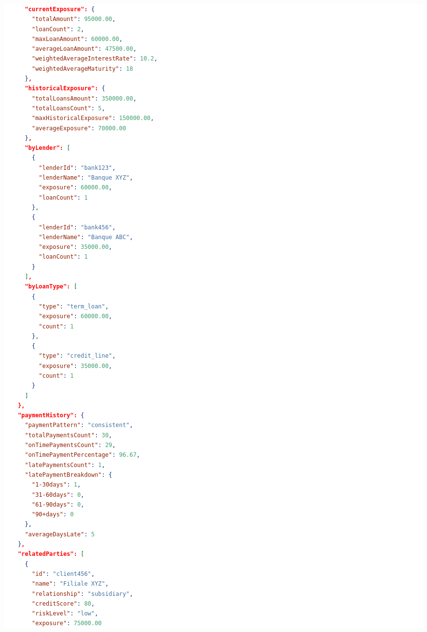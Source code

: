 ```json
      "currentExposure": {
        "totalAmount": 95000.00,
        "loanCount": 2,
        "maxLoanAmount": 60000.00,
        "averageLoanAmount": 47500.00,
        "weightedAverageInterestRate": 10.2,
        "weightedAverageMaturity": 18
      },
      "historicalExposure": {
        "totalLoansAmount": 350000.00,
        "totalLoansCount": 5,
        "maxHistoricalExposure": 150000.00,
        "averageExposure": 70000.00
      },
      "byLender": [
        {
          "lenderId": "bank123",
          "lenderName": "Banque XYZ",
          "exposure": 60000.00,
          "loanCount": 1
        },
        {
          "lenderId": "bank456",
          "lenderName": "Banque ABC",
          "exposure": 35000.00,
          "loanCount": 1
        }
      ],
      "byLoanType": [
        {
          "type": "term_loan",
          "exposure": 60000.00,
          "count": 1
        },
        {
          "type": "credit_line",
          "exposure": 35000.00,
          "count": 1
        }
      ]
    },
    "paymentHistory": {
      "paymentPattern": "consistent",
      "totalPaymentsCount": 30,
      "onTimePaymentsCount": 29,
      "onTimePaymentPercentage": 96.67,
      "latePaymentsCount": 1,
      "latePaymentBreakdown": {
        "1-30days": 1,
        "31-60days": 0,
        "61-90days": 0,
        "90+days": 0
      },
      "averageDaysLate": 5
    },
    "relatedParties": [
      {
        "id": "client456",
        "name": "Filiale XYZ",
        "relationship": "subsidiary",
        "creditScore": 80,
        "riskLevel": "low",
        "exposure": 75000.00
```